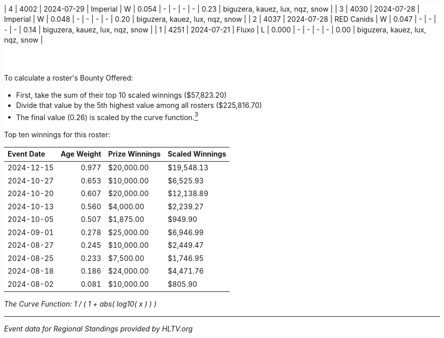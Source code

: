 |            4 |     4002 | 2024-07-29 | Imperial      | W   | 0.054      | -            | -                | -                | -         |     0.23 | biguzera, kauez, lux, nqz, snow      |
|            3 |     4030 | 2024-07-28 | Imperial      | W   | 0.048      | -            | -                | -                | -         |     0.20 | biguzera, kauez, lux, nqz, snow      |
|            2 |     4037 | 2024-07-28 | RED Canids    | W   | 0.047      | -            | -                | -                | -         |     0.14 | biguzera, kauez, lux, nqz, snow      |
|            1 |     4251 | 2024-07-21 | Fluxo         | L   | 0.000      | -            | -                | -                | -         |     0.00 | biguzera, kauez, lux, nqz, snow      |

<br />
<span id="table2"></span><br />
To calculate a roster's Bounty Offered:<br />

- First, take the sum of their top 10 scaled winnings ($57,823.20)
- Divide that value by the 5th highest value among all rosters ($225,816.70)
- The final value (0.26) is scaled by the curve function.[<sup>3</sup>](#curveFunction)

Top ten winnings for this roster:<br />

| Event Date | Age Weight | Prize Winnings | Scaled Winnings |
| :- | -: | :- | :- |
| 2024-12-15 |      0.977 | $20,000.00     | $19,548.13      |
| 2024-10-27 |      0.653 | $10,000.00     | $6,525.93       |
| 2024-10-20 |      0.607 | $20,000.00     | $12,138.89      |
| 2024-10-13 |      0.560 | $4,000.00      | $2,239.27       |
| 2024-10-05 |      0.507 | $1,875.00      | $949.90         |
| 2024-09-01 |      0.278 | $25,000.00     | $6,946.99       |
| 2024-08-27 |      0.245 | $10,000.00     | $2,449.47       |
| 2024-08-25 |      0.233 | $7,500.00      | $1,746.95       |
| 2024-08-18 |      0.186 | $24,000.00     | $4,471.76       |
| 2024-08-02 |      0.081 | $10,000.00     | $805.90         |


<span id="curveFunction"></span>_The Curve Function: 1 / ( 1 + abs( log10( x ) ) )_<br />

---
_Event data for Regional Standings provided by HLTV.org_<br />
